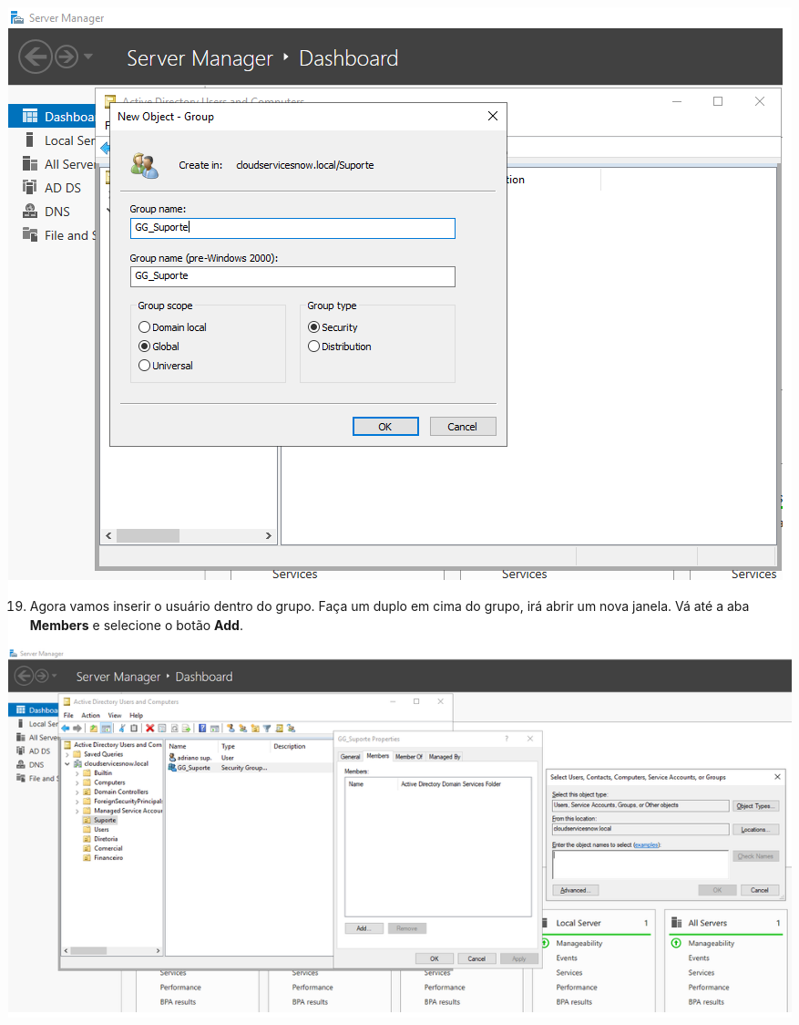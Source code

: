 ![](./_images/fig25.png)

19. Agora vamos inserir o usuário dentro do grupo. Faça um duplo em cima do grupo, irá abrir um nova janela. Vá até a aba **Members** e selecione o botão **Add**.

![](./_images/fig26.png)
